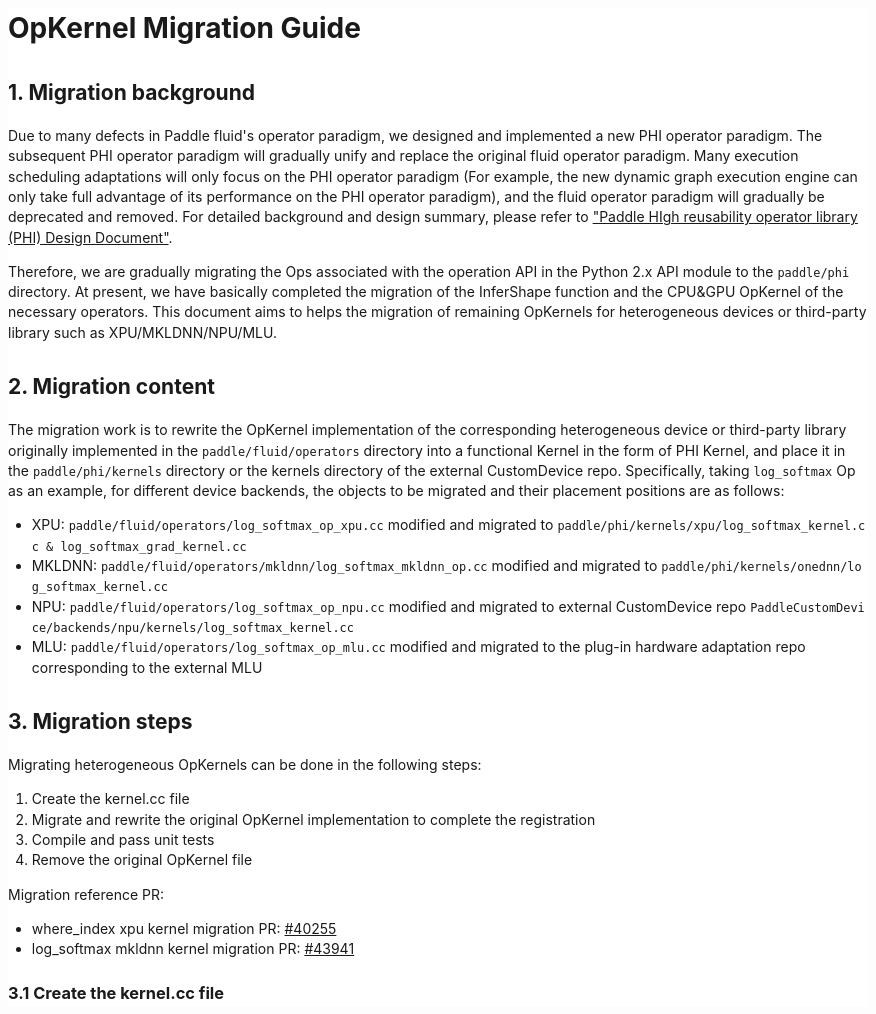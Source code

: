 # OpKernel Migration Guide

## 1. Migration background

Due to many defects in Paddle fluid's operator paradigm, we designed and implemented a new PHI operator paradigm. The subsequent PHI operator paradigm will gradually unify and replace the original fluid operator paradigm. Many execution scheduling adaptations will only focus on the PHI operator paradigm (For example, the new dynamic graph execution engine can only take full advantage of its performance on the PHI operator paradigm), and the fluid operator paradigm will gradually be deprecated and removed. For detailed background and design summary, please refer to ["Paddle HIgh reusability operator library (PHI) Design Document"](./design_en.md).

Therefore, we are gradually migrating the Ops associated with the operation API in the Python 2.x API module to the `paddle/phi` directory. At present, we have basically completed the migration of the InferShape function and the CPU&GPU OpKernel of the necessary operators. This document aims to helps the migration of remaining OpKernels for heterogeneous devices or third-party library such as XPU/MKLDNN/NPU/MLU.

## 2. Migration content

The migration work is to rewrite the OpKernel implementation of the corresponding heterogeneous device or third-party library originally implemented in the `paddle/fluid/operators` directory into a functional Kernel in the form of PHI Kernel, and place it in the `paddle/phi/kernels` directory or the kernels directory of the external CustomDevice repo. Specifically, taking `log_softmax` Op as an example, for different device backends, the objects to be migrated and their placement positions are as follows:

- XPU: `paddle/fluid/operators/log_softmax_op_xpu.cc` modified and migrated to `paddle/phi/kernels/xpu/log_softmax_kernel.cc & log_softmax_grad_kernel.cc`
- MKLDNN: `paddle/fluid/operators/mkldnn/log_softmax_mkldnn_op.cc` modified and migrated to `paddle/phi/kernels/onednn/log_softmax_kernel.cc`
- NPU: `paddle/fluid/operators/log_softmax_op_npu.cc` modified and migrated to external CustomDevice repo `PaddleCustomDevice/backends/npu/kernels/log_softmax_kernel.cc`
- MLU: `paddle/fluid/operators/log_softmax_op_mlu.cc` modified and migrated to the plug-in hardware adaptation repo corresponding to the external MLU

## 3. Migration steps

Migrating heterogeneous OpKernels can be done in the following steps:

1. Create the kernel.cc file
2. Migrate and rewrite the original OpKernel implementation to complete the registration
3. Compile and pass unit tests
4. Remove the original OpKernel file

Migration reference PR:

- where_index xpu kernel migration PR: [#40255](https://github.com/PaddlePaddle/Paddle/pull/40255)
- log_softmax mkldnn kernel migration PR: [#43941](https://github.com/PaddlePaddle/Paddle/pull/43941)

### 3.1 Create the kernel.cc file
